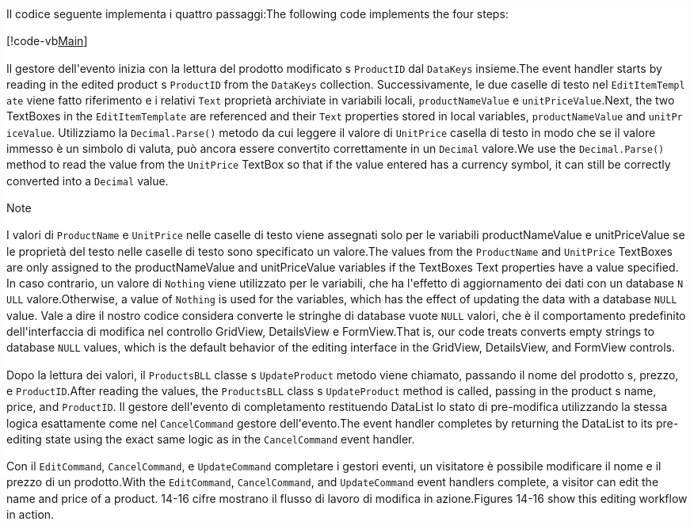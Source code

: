 <span data-ttu-id="65c9a-288">Il codice seguente implementa i quattro passaggi:</span><span class="sxs-lookup"><span data-stu-id="65c9a-288">The following code implements the four steps:</span></span>


[!code-vb[Main](an-overview-of-editing-and-deleting-data-in-the-datalist-vb/samples/sample6.vb)]

<span data-ttu-id="65c9a-289">Il gestore dell'evento inizia con la lettura del prodotto modificato s `ProductID` dal `DataKeys` insieme.</span><span class="sxs-lookup"><span data-stu-id="65c9a-289">The event handler starts by reading in the edited product s `ProductID` from the `DataKeys` collection.</span></span> <span data-ttu-id="65c9a-290">Successivamente, le due caselle di testo nel `EditItemTemplate` viene fatto riferimento e i relativi `Text` proprietà archiviate in variabili locali, `productNameValue` e `unitPriceValue`.</span><span class="sxs-lookup"><span data-stu-id="65c9a-290">Next, the two TextBoxes in the `EditItemTemplate` are referenced and their `Text` properties stored in local variables, `productNameValue` and `unitPriceValue`.</span></span> <span data-ttu-id="65c9a-291">Utilizziamo la `Decimal.Parse()` metodo da cui leggere il valore di `UnitPrice` casella di testo in modo che se il valore immesso è un simbolo di valuta, può ancora essere convertito correttamente in un `Decimal` valore.</span><span class="sxs-lookup"><span data-stu-id="65c9a-291">We use the `Decimal.Parse()` method to read the value from the `UnitPrice` TextBox so that if the value entered has a currency symbol, it can still be correctly converted into a `Decimal` value.</span></span>

> [!NOTE]
> <span data-ttu-id="65c9a-292">I valori di `ProductName` e `UnitPrice` nelle caselle di testo viene assegnati solo per le variabili productNameValue e unitPriceValue se le proprietà del testo nelle caselle di testo sono specificato un valore.</span><span class="sxs-lookup"><span data-stu-id="65c9a-292">The values from the `ProductName` and `UnitPrice` TextBoxes are only assigned to the productNameValue and unitPriceValue variables if the TextBoxes Text properties have a value specified.</span></span> <span data-ttu-id="65c9a-293">In caso contrario, un valore di `Nothing` viene utilizzato per le variabili, che ha l'effetto di aggiornamento dei dati con un database `NULL` valore.</span><span class="sxs-lookup"><span data-stu-id="65c9a-293">Otherwise, a value of `Nothing` is used for the variables, which has the effect of updating the data with a database `NULL` value.</span></span> <span data-ttu-id="65c9a-294">Vale a dire il nostro codice considera converte le stringhe di database vuote `NULL` valori, che è il comportamento predefinito dell'interfaccia di modifica nel controllo GridView, DetailsView e FormView.</span><span class="sxs-lookup"><span data-stu-id="65c9a-294">That is, our code treats converts empty strings to database `NULL` values, which is the default behavior of the editing interface in the GridView, DetailsView, and FormView controls.</span></span>


<span data-ttu-id="65c9a-295">Dopo la lettura dei valori, il `ProductsBLL` classe s `UpdateProduct` metodo viene chiamato, passando il nome del prodotto s, prezzo, e `ProductID`.</span><span class="sxs-lookup"><span data-stu-id="65c9a-295">After reading the values, the `ProductsBLL` class s `UpdateProduct` method is called, passing in the product s name, price, and `ProductID`.</span></span> <span data-ttu-id="65c9a-296">Il gestore dell'evento di completamento restituendo DataList lo stato di pre-modifica utilizzando la stessa logica esattamente come nel `CancelCommand` gestore dell'evento.</span><span class="sxs-lookup"><span data-stu-id="65c9a-296">The event handler completes by returning the DataList to its pre-editing state using the exact same logic as in the `CancelCommand` event handler.</span></span>

<span data-ttu-id="65c9a-297">Con il `EditCommand`, `CancelCommand`, e `UpdateCommand` completare i gestori eventi, un visitatore è possibile modificare il nome e il prezzo di un prodotto.</span><span class="sxs-lookup"><span data-stu-id="65c9a-297">With the `EditCommand`, `CancelCommand`, and `UpdateCommand` event handlers complete, a visitor can edit the name and price of a product.</span></span> <span data-ttu-id="65c9a-298">14-16 cifre mostrano il flusso di lavoro di modifica in azione.</span><span class="sxs-lookup"><span data-stu-id="65c9a-298">Figures 14-16 show this editing workflow in action.</span></span>

